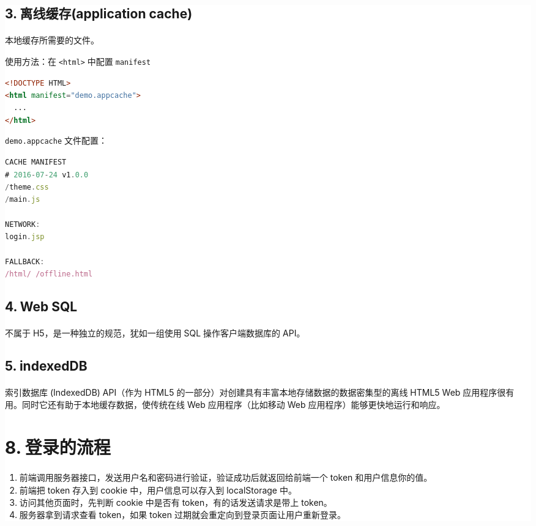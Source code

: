 


## 3. 离线缓存(application cache)

本地缓存所需要的文件。

使用方法：在 `<html>` 中配置 `manifest`

```html
<!DOCTYPE HTML>
<html manifest="demo.appcache">
  ...
</html>
```

`demo.appcache` 文件配置：

```js
CACHE MANIFEST
# 2016-07-24 v1.0.0
/theme.css
/main.js
 
NETWORK:
login.jsp
 
FALLBACK:
/html/ /offline.html
```





## 4. Web SQL

不属于 H5，是一种独立的规范，犹如一组使用 SQL 操作客户端数据库的 API。



## 5. indexedDB

索引数据库 (IndexedDB) API（作为 HTML5 的一部分）对创建具有丰富本地存储数据的数据密集型的离线 HTML5 Web 应用程序很有用。同时它还有助于本地缓存数据，使传统在线 Web 应用程序（比如移动 Web 应用程序）能够更快地运行和响应。













# 8. 登录的流程

1. 前端调用服务器接口，发送用户名和密码进行验证，验证成功后就返回给前端一个 token 和用户信息你的值。
2. 前端把 token 存入到 cookie 中，用户信息可以存入到 localStorage 中。
3. 访问其他页面时，先判断 cookie 中是否有 token，有的话发送请求是带上 token。
4. 服务器拿到请求查看 token，如果 token 过期就会重定向到登录页面让用户重新登录。
